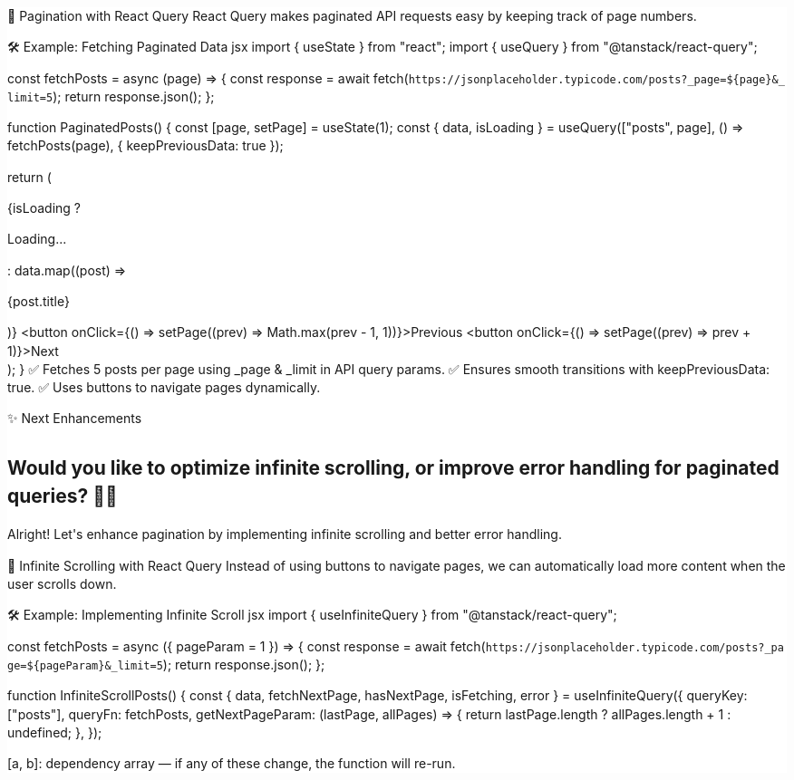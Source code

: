 📌 Pagination with React Query
React Query makes paginated API requests easy by keeping track of page numbers.

🛠 Example: Fetching Paginated Data
jsx
import { useState } from "react";
import { useQuery } from "@tanstack/react-query";

const fetchPosts = async (page) => {
  const response = await fetch(`https://jsonplaceholder.typicode.com/posts?_page=${page}&_limit=5`);
  return response.json();
};

function PaginatedPosts() {
  const [page, setPage] = useState(1);
  const { data, isLoading } = useQuery(["posts", page], () => fetchPosts(page), { keepPreviousData: true });

  return (
    <div>
      {isLoading ? <p>Loading...</p> : data.map((post) => <p key={post.id}>{post.title}</p>)}
      <button onClick={() => setPage((prev) => Math.max(prev - 1, 1))}>Previous</button>
      <button onClick={() => setPage((prev) => prev + 1)}>Next</button>
    </div>
  );
}
✅ Fetches 5 posts per page using _page & _limit in API query params. 
✅ Ensures smooth transitions with keepPreviousData: true. 
✅ Uses buttons to navigate pages dynamically.

✨ Next Enhancements
## Would you like to optimize infinite scrolling, or improve error handling for paginated queries? 🚀😊

Alright! Let's enhance pagination by implementing infinite scrolling and better error handling.

📜 Infinite Scrolling with React Query
Instead of using buttons to navigate pages, we can automatically load more content when the user scrolls down.

🛠 Example: Implementing Infinite Scroll
jsx
import { useInfiniteQuery } from "@tanstack/react-query";

const fetchPosts = async ({ pageParam = 1 }) => {
  const response = await fetch(`https://jsonplaceholder.typicode.com/posts?_page=${pageParam}&_limit=5`);
  return response.json();
};

function InfiniteScrollPosts() {
  const { data, fetchNextPage, hasNextPage, isFetching, error } = useInfiniteQuery({
    queryKey: ["posts"],
    queryFn: fetchPosts,
    getNextPageParam: (lastPage, allPages) => {
      return lastPage.length ? allPages.length + 1 : undefined;
    },
  });


[a, b]: dependency array — if any of these change, the function will re-run.